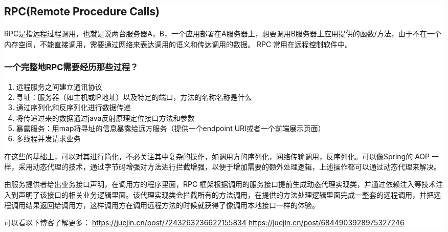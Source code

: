 ## RPC(Remote Procedure Calls)

RPC是指远程过程调用，也就是说两台服务器A，B，一个应用部署在A服务器上，想要调用B服务器上应用提供的函数/方法，由于不在一个内存空间，不能直接调用，需要通过网络来表达调用的语义和传达调用的数据。
RPC 常用在远程控制软件中。

### 一个完整地RPC需要经历那些过程？
1. 远程服务之间建立通讯协议
2. 寻址：服务器（如主机或IP地址）以及特定的端口，方法的名称名称是什么
3. 通过序列化和反序列化进行数据传递
4. 将传递过来的数据通过java反射原理定位接口方法和参数
5. 暴露服务：用map将寻址的信息暴露给远方服务（提供一个endpoint URI或者一个前端展示页面）
6. 多线程并发请求业务


在这些的基础上，可以对其进行简化，不必关注其中复杂的操作，如调用方的序列化，网络传输调用，反序列化。可以像Spring的 AOP 一样，采用动态代理的技术，通过字节码增强对方法进行拦截增强，以便于增加需要的额外处理逻辑，上述操作都可以通过动态代理来解决。

由服务提供者给出业务接口声明，在调用方的程序里面，RPC 框架根据调用的服务接口提前生成动态代理实现类，并通过依赖注入等技术注入到声明了该接口的相关业务逻辑里面。该代理实现类会拦截所有的方法调用，在提供的方法处理逻辑里面完成一整套的远程调用，并把远程调用结果返回给调用方，这样调用方在调用远程方法的时候就获得了像调用本地接口一样的体验。

可以看以下博客了解更多：
https://juejin.cn/post/7243263236622155834
https://juejin.cn/post/6844903928975327246

